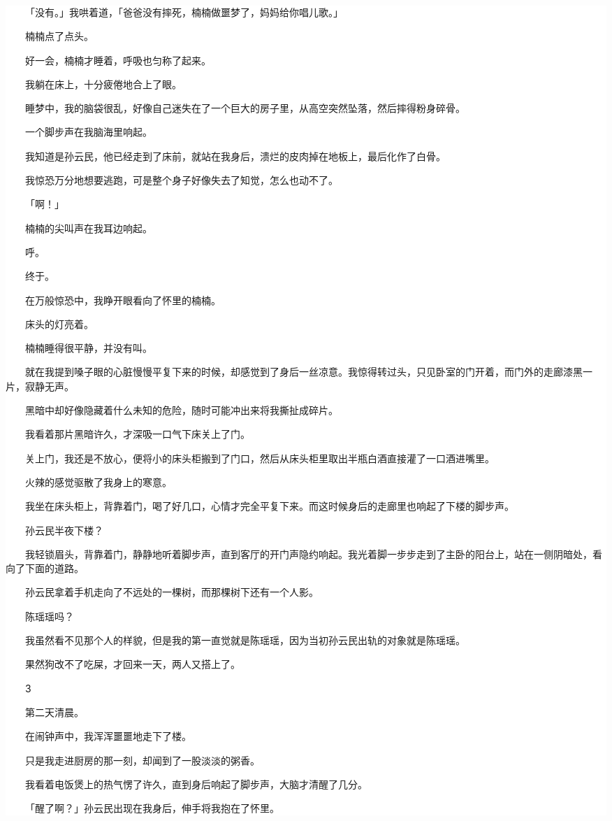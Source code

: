 &emsp;&emsp;「没有。」我哄着道，「爸爸没有摔死，楠楠做噩梦了，妈妈给你唱儿歌。」  
  
&emsp;&emsp;楠楠点了点头。  
  
&emsp;&emsp;好一会，楠楠才睡着，呼吸也匀称了起来。  
  
&emsp;&emsp;我躺在床上，十分疲倦地合上了眼。  
  
&emsp;&emsp;睡梦中，我的脑袋很乱，好像自己迷失在了一个巨大的房子里，从高空突然坠落，然后摔得粉身碎骨。  
  
&emsp;&emsp;一个脚步声在我脑海里响起。  
  
&emsp;&emsp;我知道是孙云民，他已经走到了床前，就站在我身后，溃烂的皮肉掉在地板上，最后化作了白骨。  
  
&emsp;&emsp;我惊恐万分地想要逃跑，可是整个身子好像失去了知觉，怎么也动不了。  
  
&emsp;&emsp;「啊！」  
  
&emsp;&emsp;楠楠的尖叫声在我耳边响起。  
  
&emsp;&emsp;呼。  
  
&emsp;&emsp;终于。  
  
&emsp;&emsp;在万般惊恐中，我睁开眼看向了怀里的楠楠。  
  
&emsp;&emsp;床头的灯亮着。  
  
&emsp;&emsp;楠楠睡得很平静，并没有叫。  
  
&emsp;&emsp;就在我提到嗓子眼的心脏慢慢平复下来的时候，却感觉到了身后一丝凉意。我惊得转过头，只见卧室的门开着，而门外的走廊漆黑一片，寂静无声。  
  
&emsp;&emsp;黑暗中却好像隐藏着什么未知的危险，随时可能冲出来将我撕扯成碎片。  
  
&emsp;&emsp;我看着那片黑暗许久，才深吸一口气下床关上了门。  
  
&emsp;&emsp;关上门，我还是不放心，便将小的床头柜搬到了门口，然后从床头柜里取出半瓶白酒直接灌了一口酒进嘴里。  
  
&emsp;&emsp;火辣的感觉驱散了我身上的寒意。  
  
&emsp;&emsp;我坐在床头柜上，背靠着门，喝了好几口，心情才完全平复下来。而这时候身后的走廊里也响起了下楼的脚步声。  
  
&emsp;&emsp;孙云民半夜下楼？  
  
&emsp;&emsp;我轻锁眉头，背靠着门，静静地听着脚步声，直到客厅的开门声隐约响起。我光着脚一步步走到了主卧的阳台上，站在一侧阴暗处，看向了下面的道路。  
  
&emsp;&emsp;孙云民拿着手机走向了不远处的一棵树，而那棵树下还有一个人影。  
  
&emsp;&emsp;陈瑶瑶吗？  
  
&emsp;&emsp;我虽然看不见那个人的样貌，但是我的第一直觉就是陈瑶瑶，因为当初孙云民出轨的对象就是陈瑶瑶。  
  
&emsp;&emsp;果然狗改不了吃屎，才回来一天，两人又搭上了。  
  
&emsp;&emsp;3  
  
&emsp;&emsp;第二天清晨。  
  
&emsp;&emsp;在闹钟声中，我浑浑噩噩地走下了楼。  
  
&emsp;&emsp;只是我走进厨房的那一刻，却闻到了一股淡淡的粥香。  
  
&emsp;&emsp;我看着电饭煲上的热气愣了许久，直到身后响起了脚步声，大脑才清醒了几分。  
  
&emsp;&emsp;「醒了啊？」孙云民出现在我身后，伸手将我抱在了怀里。  
  